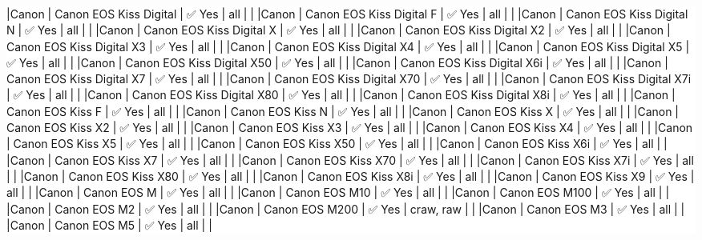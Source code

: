 |Canon                               | Canon EOS Kiss Digital                  | ✅ Yes | all |  |
|Canon                               | Canon EOS Kiss Digital F                | ✅ Yes | all |  |
|Canon                               | Canon EOS Kiss Digital N                | ✅ Yes | all |  |
|Canon                               | Canon EOS Kiss Digital X                | ✅ Yes | all |  |
|Canon                               | Canon EOS Kiss Digital X2               | ✅ Yes | all |  |
|Canon                               | Canon EOS Kiss Digital X3               | ✅ Yes | all |  |
|Canon                               | Canon EOS Kiss Digital X4               | ✅ Yes | all |  |
|Canon                               | Canon EOS Kiss Digital X5               | ✅ Yes | all |  |
|Canon                               | Canon EOS Kiss Digital X50              | ✅ Yes | all |  |
|Canon                               | Canon EOS Kiss Digital X6i              | ✅ Yes | all |  |
|Canon                               | Canon EOS Kiss Digital X7               | ✅ Yes | all |  |
|Canon                               | Canon EOS Kiss Digital X70              | ✅ Yes | all |  |
|Canon                               | Canon EOS Kiss Digital X7i              | ✅ Yes | all |  |
|Canon                               | Canon EOS Kiss Digital X80              | ✅ Yes | all |  |
|Canon                               | Canon EOS Kiss Digital X8i              | ✅ Yes | all |  |
|Canon                               | Canon EOS Kiss F                        | ✅ Yes | all |  |
|Canon                               | Canon EOS Kiss N                        | ✅ Yes | all |  |
|Canon                               | Canon EOS Kiss X                        | ✅ Yes | all |  |
|Canon                               | Canon EOS Kiss X2                       | ✅ Yes | all |  |
|Canon                               | Canon EOS Kiss X3                       | ✅ Yes | all |  |
|Canon                               | Canon EOS Kiss X4                       | ✅ Yes | all |  |
|Canon                               | Canon EOS Kiss X5                       | ✅ Yes | all |  |
|Canon                               | Canon EOS Kiss X50                      | ✅ Yes | all |  |
|Canon                               | Canon EOS Kiss X6i                      | ✅ Yes | all |  |
|Canon                               | Canon EOS Kiss X7                       | ✅ Yes | all |  |
|Canon                               | Canon EOS Kiss X70                      | ✅ Yes | all |  |
|Canon                               | Canon EOS Kiss X7i                      | ✅ Yes | all |  |
|Canon                               | Canon EOS Kiss X80                      | ✅ Yes | all |  |
|Canon                               | Canon EOS Kiss X8i                      | ✅ Yes | all |  |
|Canon                               | Canon EOS Kiss X9                       | ✅ Yes | all |  |
|Canon                               | Canon EOS M                             | ✅ Yes | all |  |
|Canon                               | Canon EOS M10                           | ✅ Yes | all |  |
|Canon                               | Canon EOS M100                          | ✅ Yes | all |  |
|Canon                               | Canon EOS M2                            | ✅ Yes | all |  |
|Canon                               | Canon EOS M200                          | ✅ Yes | craw, raw |  |
|Canon                               | Canon EOS M3                            | ✅ Yes | all |  |
|Canon                               | Canon EOS M5                            | ✅ Yes | all |  |